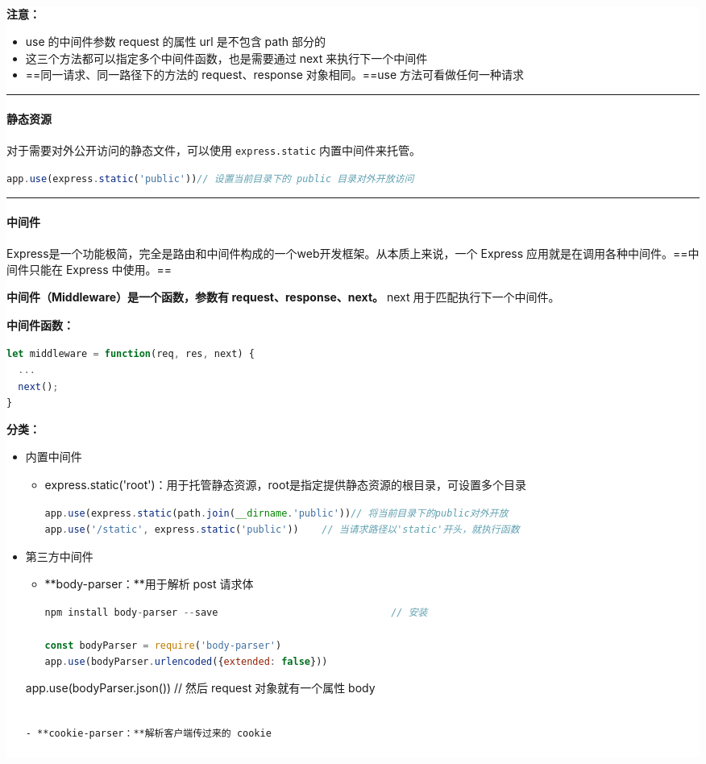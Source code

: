 **注意：**

- use 的中间件参数 request 的属性 url 是不包含 path 部分的
- 这三个方法都可以指定多个中间件函数，也是需要通过 next 来执行下一个中间件
- ==同一请求、同一路径下的方法的 request、response 对象相同。==use 方法可看做任何一种请求

---



#### 静态资源

对于需要对外公开访问的静态文件，可以使用 `express.static` 内置中间件来托管。

```js
app.use(express.static('public'))// 设置当前目录下的 public 目录对外开放访问
```

---



#### 中间件

Express是一个功能极简，完全是路由和中间件构成的一个web开发框架。从本质上来说，一个 Express 应用就是在调用各种中间件。==中间件只能在 Express 中使用。==

**中间件（Middleware）是一个函数，参数有 request、response、next。** next 用于匹配执行下一个中间件。

**中间件函数：**

```js
let middleware = function(req, res, next) {
  ...
  next();
}
```

**分类：**

- 内置中间件

  - express.static('root')：用于托管静态资源，root是指定提供静态资源的根目录，可设置多个目录

    ```js
    app.use(express.static(path.join(__dirname.'public'))// 将当前目录下的public对外开放
    app.use('/static', express.static('public'))	// 当请求路径以'static'开头，就执行函数
    ```

- 第三方中间件

  - **body-parser：**用于解析 post 请求体

    ```js
    npm install body-parser --save								// 安装
    
    const bodyParser = require('body-parser')
    app.use(bodyParser.urlencoded({extended: false}))
  app.use(bodyParser.json())										// 然后 request 对象就有一个属性 body
    ```

  - **cookie-parser：**解析客户端传过来的 cookie
  
